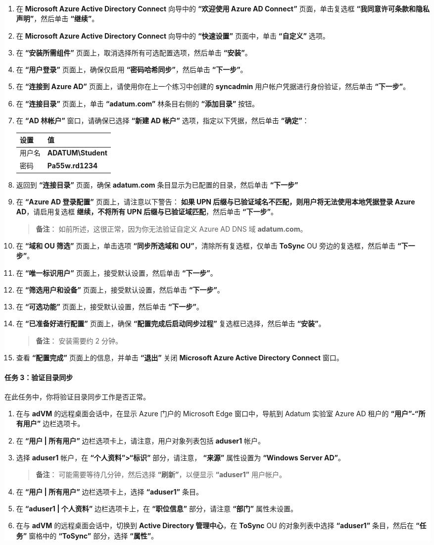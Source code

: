 1. 在 **Microsoft Azure Active Directory Connect** 向导中的 **“欢迎使用 Azure AD Connect”** 页面，单击复选框 **“我同意许可条款和隐私声明”**，然后单击 **“继续”**。

1. 在 **Microsoft Azure Active Directory Connect** 向导中的 **“快速设置”** 页面中，单击 **“自定义”** 选项。

1. 在 **“安装所需组件”** 页面上，取消选择所有可选配置选项，然后单击 **“安装”**。

1. 在 **“用户登录”** 页面上，确保仅启用 **“密码哈希同步”**，然后单击 **“下一步”**。

1. 在 **“连接到 Azure AD”** 页面上，请使用你在上一个练习中创建的 **syncadmin** 用户帐户凭据进行身份验证，然后单击 **“下一步”**。 

1. 在 **“连接目录”** 页面上，单击 **“adatum.com”** 林条目右侧的 **“添加目录”** 按钮。

1. 在 **“AD 林帐户”** 窗口，请确保已选择 **“新建 AD 帐户”** 选项，指定以下凭据，然后单击 **“确定”**：

   |设置|值|
   |---|---|
   |用户名|**ADATUM\\Student**|
   |密码|**Pa55w.rd1234**|

1. 返回到 **“连接目录”** 页面，确保 **adatum.com** 条目显示为已配置的目录，然后单击 **“下一步”**

1. 在 **“Azure AD 登录配置”** 页面上，请注意以下警告： **如果 UPN 后缀与已验证域名不匹配，则用户将无法使用本地凭据登录 Azure AD**，请启用复选框 **继续，不将所有 UPN 后缀与已验证域匹配**，然后单击 **“下一步”**。

    >**备注**： 如前所述，这很正常，因为你无法验证自定义 Azure AD DNS 域 **adatum.com**。

1. 在 **“域和 OU 筛选”** 页面上，单击选项 **“同步所选域和 OU”**，清除所有复选框，仅单击 **ToSync** OU 旁边的复选框，然后单击 **“下一步”**。

1. 在 **“唯一标识用户”** 页面上，接受默认设置，然后单击 **“下一步”**。

1. 在 **“筛选用户和设备”** 页面上，接受默认设置，然后单击 **“下一步”**。

1. 在 **“可选功能”** 页面上，接受默认设置，然后单击 **“下一步”**。

1. 在 **“已准备好进行配置”** 页面上，确保 **“配置完成后启动同步过程”** 复选框已选择，然后单击 **“安装”**。

    >**备注**： 安装需要约 2 分钟。

1. 查看 **“配置完成”** 页面上的信息，并单击 **“退出”** 关闭 **Microsoft Azure Active Directory Connect** 窗口。


#### 任务 3：验证目录同步

在此任务中，你将验证目录同步工作是否正常。 

1. 在与 **adVM** 的远程桌面会话中，在显示 Azure 门户的 Microsoft Edge 窗口中，导航到 Adatum 实验室 Azure AD 租户的 **“用户”-“所有用户”** 边栏选项卡。

1. 在 **“用户 \| 所有用户”** 边栏选项卡上，请注意，用户对象列表包括 **aduser1** 帐户。 

1. 选择 **aduser1** 帐户，在 **“个人资料”>“标识”** 部分，请注意， **“来源”** 属性设置为 **“Windows Server AD”**。

    >**备注**： 可能需要等待几分钟，然后选择 **“刷新”**，以便显示 **“aduser1”** 用户帐户。

1. 在 **“用户 \| 所有用户”** 边栏选项卡上，选择 **“aduser1”** 条目。

1. 在 **“aduser1 \| 个人资料”** 边栏选项卡上，在 **“职位信息”** 部分，请注意 **“部门”** 属性未设置。

1. 在与 **adVM** 的远程桌面会话中，切换到 **Active Directory 管理中心**，在 **ToSync** OU 的对象列表中选择 **“aduser1”** 条目，然后在 **“任务”** 窗格中的 **“ToSync”** 部分，选择 **“属性”**。
